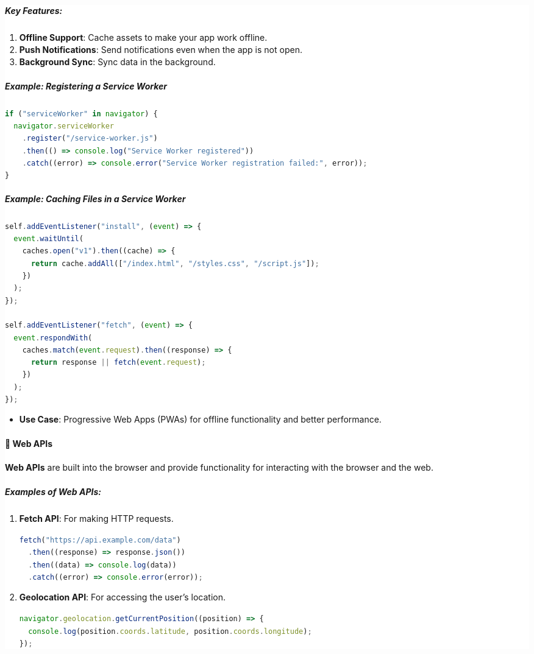 ##### Key Features:
1. **Offline Support**: Cache assets to make your app work offline.
2. **Push Notifications**: Send notifications even when the app is not open.
3. **Background Sync**: Sync data in the background.

##### Example: Registering a Service Worker
```js
if ("serviceWorker" in navigator) {
  navigator.serviceWorker
    .register("/service-worker.js")
    .then(() => console.log("Service Worker registered"))
    .catch((error) => console.error("Service Worker registration failed:", error));
}
```

##### Example: Caching Files in a Service Worker
```js
self.addEventListener("install", (event) => {
  event.waitUntil(
    caches.open("v1").then((cache) => {
      return cache.addAll(["/index.html", "/styles.css", "/script.js"]);
    })
  );
});

self.addEventListener("fetch", (event) => {
  event.respondWith(
    caches.match(event.request).then((response) => {
      return response || fetch(event.request);
    })
  );
});
```

- **Use Case**: Progressive Web Apps (PWAs) for offline functionality and better performance.

#### 🔹 Web APIs

**Web APIs** are built into the browser and provide functionality for interacting with the browser and the web.

##### Examples of Web APIs:
1. **Fetch API**: For making HTTP requests.
   ```js
   fetch("https://api.example.com/data")
     .then((response) => response.json())
     .then((data) => console.log(data))
     .catch((error) => console.error(error));
   ```

2. **Geolocation API**: For accessing the user’s location.
   ```js
   navigator.geolocation.getCurrentPosition((position) => {
     console.log(position.coords.latitude, position.coords.longitude);
   });
   ```


  [Symbol("id")]: 1,